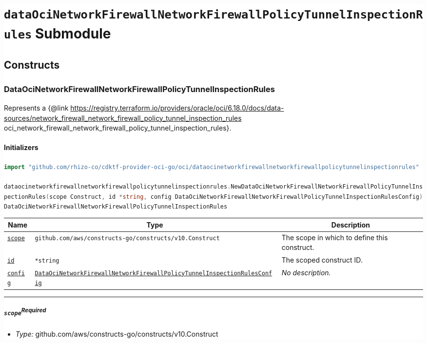 # `dataOciNetworkFirewallNetworkFirewallPolicyTunnelInspectionRules` Submodule <a name="`dataOciNetworkFirewallNetworkFirewallPolicyTunnelInspectionRules` Submodule" id="rhizo-co-terraform-provider-oci.dataOciNetworkFirewallNetworkFirewallPolicyTunnelInspectionRules"></a>

## Constructs <a name="Constructs" id="Constructs"></a>

### DataOciNetworkFirewallNetworkFirewallPolicyTunnelInspectionRules <a name="DataOciNetworkFirewallNetworkFirewallPolicyTunnelInspectionRules" id="rhizo-co-terraform-provider-oci.dataOciNetworkFirewallNetworkFirewallPolicyTunnelInspectionRules.DataOciNetworkFirewallNetworkFirewallPolicyTunnelInspectionRules"></a>

Represents a {@link https://registry.terraform.io/providers/oracle/oci/6.18.0/docs/data-sources/network_firewall_network_firewall_policy_tunnel_inspection_rules oci_network_firewall_network_firewall_policy_tunnel_inspection_rules}.

#### Initializers <a name="Initializers" id="rhizo-co-terraform-provider-oci.dataOciNetworkFirewallNetworkFirewallPolicyTunnelInspectionRules.DataOciNetworkFirewallNetworkFirewallPolicyTunnelInspectionRules.Initializer"></a>

```go
import "github.com/rhizo-co/cdktf-provider-oci-go/oci/dataocinetworkfirewallnetworkfirewallpolicytunnelinspectionrules"

dataocinetworkfirewallnetworkfirewallpolicytunnelinspectionrules.NewDataOciNetworkFirewallNetworkFirewallPolicyTunnelInspectionRules(scope Construct, id *string, config DataOciNetworkFirewallNetworkFirewallPolicyTunnelInspectionRulesConfig) DataOciNetworkFirewallNetworkFirewallPolicyTunnelInspectionRules
```

| **Name** | **Type** | **Description** |
| --- | --- | --- |
| <code><a href="#rhizo-co-terraform-provider-oci.dataOciNetworkFirewallNetworkFirewallPolicyTunnelInspectionRules.DataOciNetworkFirewallNetworkFirewallPolicyTunnelInspectionRules.Initializer.parameter.scope">scope</a></code> | <code>github.com/aws/constructs-go/constructs/v10.Construct</code> | The scope in which to define this construct. |
| <code><a href="#rhizo-co-terraform-provider-oci.dataOciNetworkFirewallNetworkFirewallPolicyTunnelInspectionRules.DataOciNetworkFirewallNetworkFirewallPolicyTunnelInspectionRules.Initializer.parameter.id">id</a></code> | <code>*string</code> | The scoped construct ID. |
| <code><a href="#rhizo-co-terraform-provider-oci.dataOciNetworkFirewallNetworkFirewallPolicyTunnelInspectionRules.DataOciNetworkFirewallNetworkFirewallPolicyTunnelInspectionRules.Initializer.parameter.config">config</a></code> | <code><a href="#rhizo-co-terraform-provider-oci.dataOciNetworkFirewallNetworkFirewallPolicyTunnelInspectionRules.DataOciNetworkFirewallNetworkFirewallPolicyTunnelInspectionRulesConfig">DataOciNetworkFirewallNetworkFirewallPolicyTunnelInspectionRulesConfig</a></code> | *No description.* |

---

##### `scope`<sup>Required</sup> <a name="scope" id="rhizo-co-terraform-provider-oci.dataOciNetworkFirewallNetworkFirewallPolicyTunnelInspectionRules.DataOciNetworkFirewallNetworkFirewallPolicyTunnelInspectionRules.Initializer.parameter.scope"></a>

- *Type:* github.com/aws/constructs-go/constructs/v10.Construct
